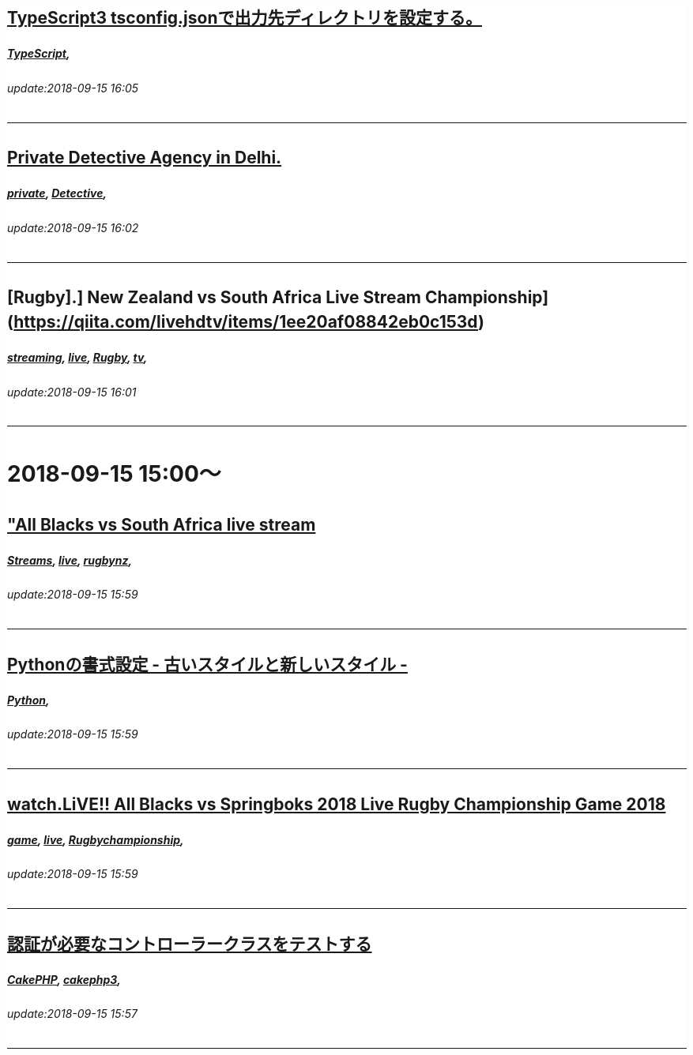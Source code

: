 ## [TypeScript3 tsconfig.jsonで出力先ディレクトリを設定する。](https://qiita.com/kznr_luk/items/851fc1b7e419a7bde723)
##### [TypeScript](https://qiita.com/tags/TypeScript), 
###### update:2018-09-15 16:05
---
## [Private Detective Agency in Delhi.](https://qiita.com/webalphamedia/items/c5e17ee969bc7de829fc)
##### [private](https://qiita.com/tags/private), [Detective](https://qiita.com/tags/Detective), 
###### update:2018-09-15 16:02
---
## [Rugby].] New Zealand vs South Africa Live Stream Championship](https://qiita.com/livehdtv/items/1ee20af08842eb0c153d)
##### [streaming](https://qiita.com/tags/streaming), [live](https://qiita.com/tags/live), [Rugby](https://qiita.com/tags/Rugby), [tv](https://qiita.com/tags/tv), 
###### update:2018-09-15 16:01
---




# 2018-09-15 15:00～
## ["All Blacks vs South Africa live stream](https://qiita.com/disuka/items/6595ed3cb2f7d1e28952)
##### [Streams](https://qiita.com/tags/Streams), [live](https://qiita.com/tags/live), [rugbynz](https://qiita.com/tags/rugbynz), 
###### update:2018-09-15 15:59
---
## [Pythonの書式設定  - 古いスタイルと新しいスタイル -](https://qiita.com/Kiel14/items/761a4e1c061d418ac249)
##### [Python](https://qiita.com/tags/Python), 
###### update:2018-09-15 15:59
---
## [watch.LiVE!! All Blacks vs Springboks 2018 Live Rugby Championship Game 2018](https://qiita.com/arsoccerlive/items/58ceb9c9334b74096795)
##### [game](https://qiita.com/tags/game), [live](https://qiita.com/tags/live), [Rugbychampionship](https://qiita.com/tags/Rugbychampionship), 
###### update:2018-09-15 15:59
---
## [認証が必要なコントローラークラスをテストする](https://qiita.com/D-kun/items/a1cda978917c1fc52c1a)
##### [CakePHP](https://qiita.com/tags/CakePHP), [cakephp3](https://qiita.com/tags/cakephp3), 
###### update:2018-09-15 15:57
---
